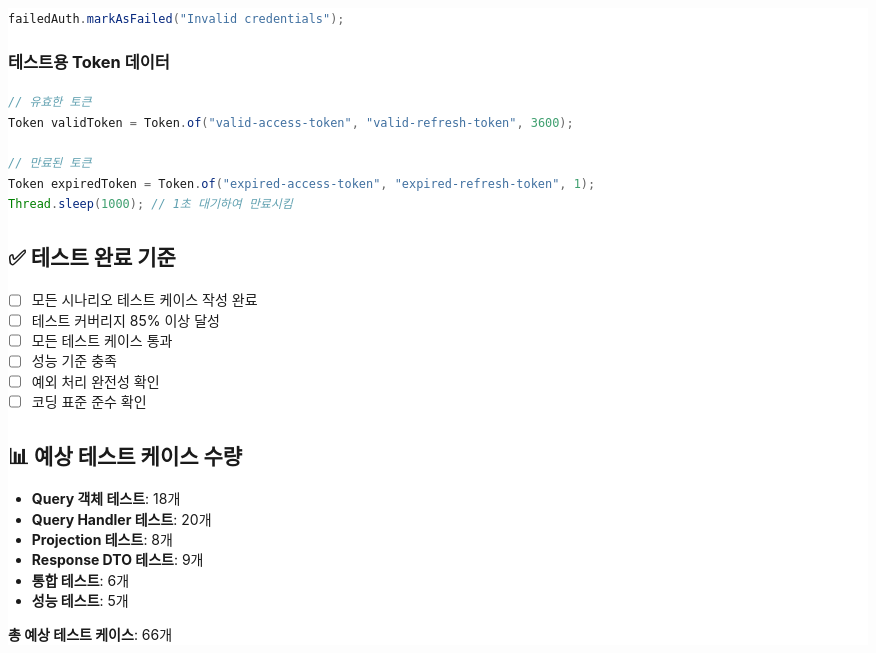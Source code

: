 ```java
failedAuth.markAsFailed("Invalid credentials");
```

### 테스트용 Token 데이터
```java
// 유효한 토큰
Token validToken = Token.of("valid-access-token", "valid-refresh-token", 3600);

// 만료된 토큰
Token expiredToken = Token.of("expired-access-token", "expired-refresh-token", 1);
Thread.sleep(1000); // 1초 대기하여 만료시킴
```

## ✅ 테스트 완료 기준

- [ ] 모든 시나리오 테스트 케이스 작성 완료
- [ ] 테스트 커버리지 85% 이상 달성
- [ ] 모든 테스트 케이스 통과
- [ ] 성능 기준 충족
- [ ] 예외 처리 완전성 확인
- [ ] 코딩 표준 준수 확인

## 📊 예상 테스트 케이스 수량

- **Query 객체 테스트**: 18개
- **Query Handler 테스트**: 20개  
- **Projection 테스트**: 8개
- **Response DTO 테스트**: 9개
- **통합 테스트**: 6개
- **성능 테스트**: 5개

**총 예상 테스트 케이스**: 66개
